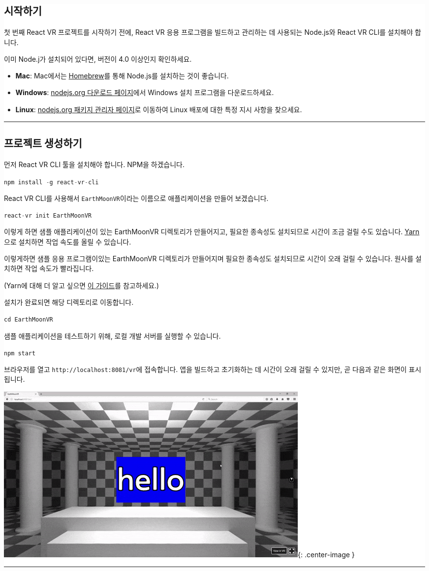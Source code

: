 
## **시작하기**
첫 번째 React VR 프로젝트를 시작하기 전에, React VR 응용 프로그램을 빌드하고 관리하는 데 사용되는 Node.js와 React VR CLI를 설치해야 합니다.

이미 Node.j가 설치되어 있다면, 버전이 4.0 이상인지 확인하세요.

- **Mac**: Mac에서는 [Homebrew](https://brew.sh/)를 통해 Node.js를 설치하는 것이 좋습니다.

- **Windows**: [nodejs.org 다운로드 페이지](https://nodejs.org/en/download/)에서 Windows 설치 프로그램을 다운로드하세요.

- **Linux**: [nodejs.org 패키지 관리자 페이지](https://nodejs.org/en/download/package-manager/)로 이동하여 Linux 배포에 대한 특정 지시 사항을 찾으세요.

----

## **프로젝트 생성하기**
먼저 React VR CLI 툴을 설치해야 합니다. NPM을 하겠습니다.

```javascript
npm install -g react-vr-cli
```

React VR CLI를 사용해서 `EarthMoonVR`이라는 이름으로 애플리케이션을 만들어 보겠습니다.

```javascript
react-vr init EarthMoonVR
```

이렇게 하면 샘플 애플리케이션이 있는 EarthMoonVR 디렉토리가 만들어지고, 필요한 종속성도 설치되므로 시간이 조금 걸릴 수도 있습니다. [Yarn](https://yarnpkg.com/lang/en/)으로 설치하면 작업 속도를 올릴 수 있습니다.

이렇게하면 샘플 응용 프로그램이있는 EarthMoonVR 디렉토리가 만들어지며 필요한 종속성도 설치되므로 시간이 오래 걸릴 수 있습니다. 원사를 설치하면 작업 속도가 빨라집니다.

(Yarn에 대해 더 알고 싶으면 [이 가이드](https://www.pluralsight.com/guides/node-js/yarn-a-package-manager-for-node-js)를 참고하세요.)

설치가 완료되면 해당 디렉토리로 이동합니다.

```javascript
cd EarthMoonVR
```

샘플 애플리케이션을 테스트하기 위해, 로컬 개발 서버를 실행할 수 있습니다.

```javascript
npm start
```

브라우저를 열고 `http://localhost:8081/vr`에 접속합니다. 앱을 빌드하고 초기화하는 데 시간이 오래 걸릴 수 있지만, 곧 다음과 같은 화면이 표시됩니다.

![helloworld](/images/2017/04/19/helloworld.gif "helloworld"){: .center-image }

---
